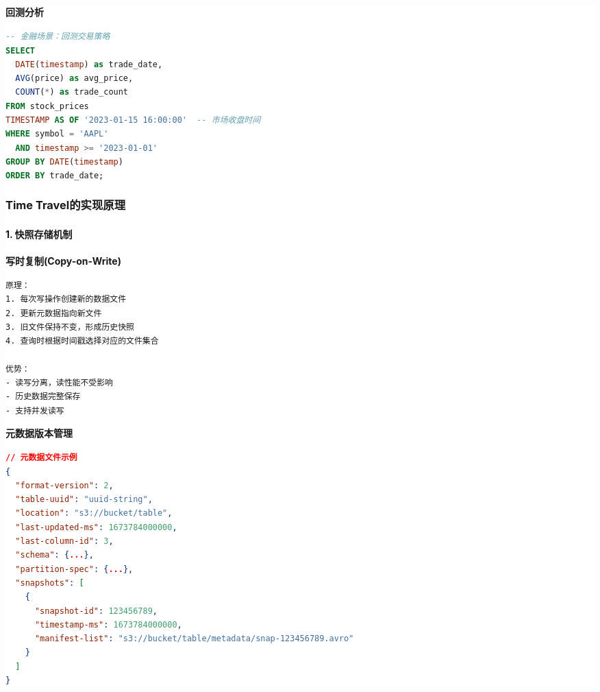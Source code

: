 ```python
```

**回测分析**
```sql
-- 金融场景：回测交易策略
SELECT
  DATE(timestamp) as trade_date,
  AVG(price) as avg_price,
  COUNT(*) as trade_count
FROM stock_prices
TIMESTAMP AS OF '2023-01-15 16:00:00'  -- 市场收盘时间
WHERE symbol = 'AAPL'
  AND timestamp >= '2023-01-01'
GROUP BY DATE(timestamp)
ORDER BY trade_date;
```

### Time Travel的实现原理

#### 1. **快照存储机制**

**写时复制(Copy-on-Write)**
```
原理：
1. 每次写操作创建新的数据文件
2. 更新元数据指向新文件
3. 旧文件保持不变，形成历史快照
4. 查询时根据时间戳选择对应的文件集合

优势：
- 读写分离，读性能不受影响
- 历史数据完整保存
- 支持并发读写
```

**元数据版本管理**
```json
// 元数据文件示例
{
  "format-version": 2,
  "table-uuid": "uuid-string",
  "location": "s3://bucket/table",
  "last-updated-ms": 1673784000000,
  "last-column-id": 3,
  "schema": {...},
  "partition-spec": {...},
  "snapshots": [
    {
      "snapshot-id": 123456789,
      "timestamp-ms": 1673784000000,
      "manifest-list": "s3://bucket/table/metadata/snap-123456789.avro"
    }
  ]
}
```
